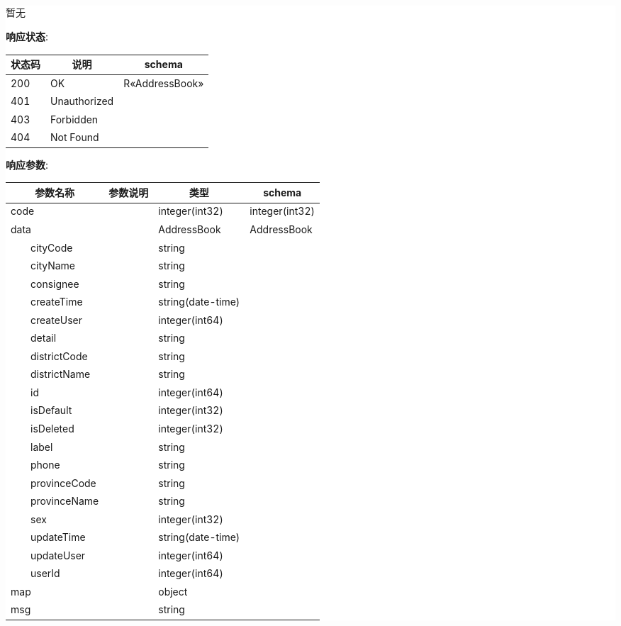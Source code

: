 
暂无


**响应状态**:


| 状态码 | 说明 | schema |
| -------- | -------- | ----- |
|200|OK|R«AddressBook»|
|401|Unauthorized||
|403|Forbidden||
|404|Not Found||


**响应参数**:


| 参数名称 | 参数说明 | 类型 | schema |
| -------- | -------- | ----- |----- |
|code||integer(int32)|integer(int32)|
|data||AddressBook|AddressBook|
|&emsp;&emsp;cityCode||string||
|&emsp;&emsp;cityName||string||
|&emsp;&emsp;consignee||string||
|&emsp;&emsp;createTime||string(date-time)||
|&emsp;&emsp;createUser||integer(int64)||
|&emsp;&emsp;detail||string||
|&emsp;&emsp;districtCode||string||
|&emsp;&emsp;districtName||string||
|&emsp;&emsp;id||integer(int64)||
|&emsp;&emsp;isDefault||integer(int32)||
|&emsp;&emsp;isDeleted||integer(int32)||
|&emsp;&emsp;label||string||
|&emsp;&emsp;phone||string||
|&emsp;&emsp;provinceCode||string||
|&emsp;&emsp;provinceName||string||
|&emsp;&emsp;sex||integer(int32)||
|&emsp;&emsp;updateTime||string(date-time)||
|&emsp;&emsp;updateUser||integer(int64)||
|&emsp;&emsp;userId||integer(int64)||
|map||object||
|msg||string||
